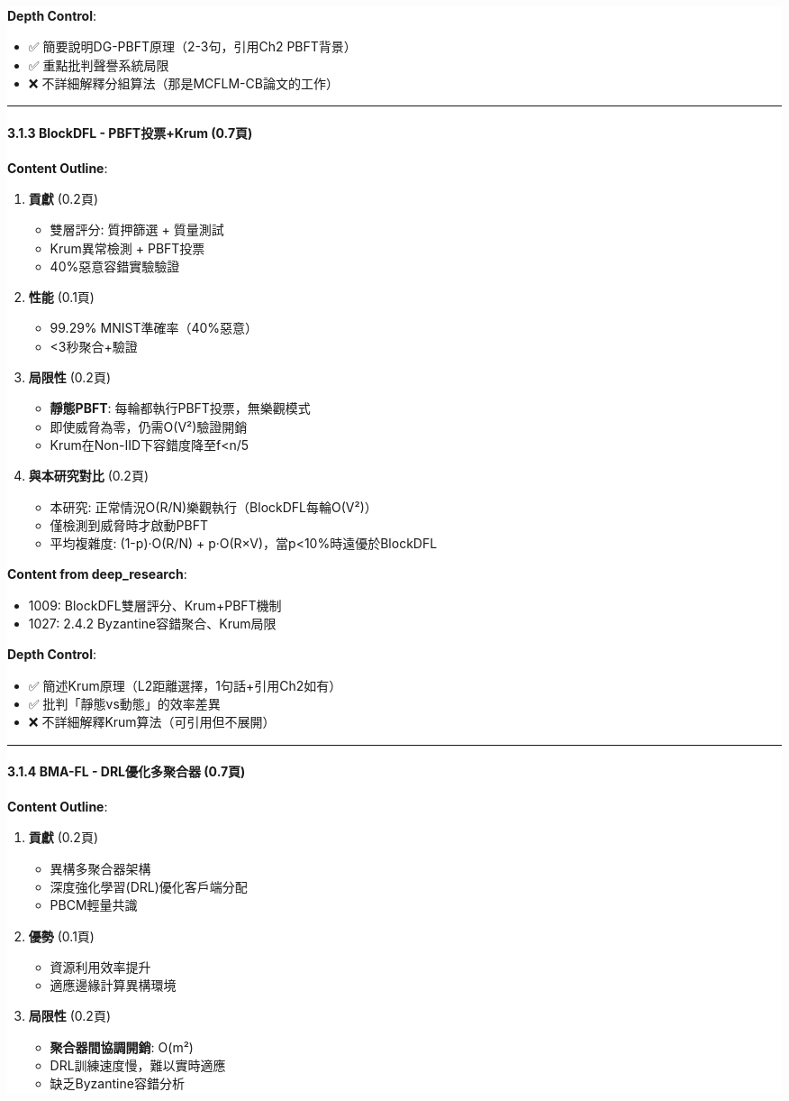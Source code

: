 **Depth Control**:
- ✅ 簡要說明DG-PBFT原理（2-3句，引用Ch2 PBFT背景）
- ✅ 重點批判聲譽系統局限
- ❌ 不詳細解釋分組算法（那是MCFLM-CB論文的工作）

---

#### 3.1.3 BlockDFL - PBFT投票+Krum (0.7頁)

**Content Outline**:

1. **貢獻** (0.2頁)
   - 雙層評分: 質押篩選 + 質量測試
   - Krum異常檢測 + PBFT投票
   - 40%惡意容錯實驗驗證

2. **性能** (0.1頁)
   - 99.29% MNIST準確率（40%惡意）
   - <3秒聚合+驗證

3. **局限性** (0.2頁)
   - **靜態PBFT**: 每輪都執行PBFT投票，無樂觀模式
   - 即使威脅為零，仍需O(V²)驗證開銷
   - Krum在Non-IID下容錯度降至f<n/5

4. **與本研究對比** (0.2頁)
   - 本研究: 正常情況O(R/N)樂觀執行（BlockDFL每輪O(V²)）
   - 僅檢測到威脅時才啟動PBFT
   - 平均複雜度: (1-p)·O(R/N) + p·O(R×V)，當p<10%時遠優於BlockDFL

**Content from deep_research**:
- 1009: BlockDFL雙層評分、Krum+PBFT機制
- 1027: 2.4.2 Byzantine容錯聚合、Krum局限

**Depth Control**:
- ✅ 簡述Krum原理（L2距離選擇，1句話+引用Ch2如有）
- ✅ 批判「靜態vs動態」的效率差異
- ❌ 不詳細解釋Krum算法（可引用但不展開）

---

#### 3.1.4 BMA-FL - DRL優化多聚合器 (0.7頁)

**Content Outline**:

1. **貢獻** (0.2頁)
   - 異構多聚合器架構
   - 深度強化學習(DRL)優化客戶端分配
   - PBCM輕量共識

2. **優勢** (0.1頁)
   - 資源利用效率提升
   - 適應邊緣計算異構環境

3. **局限性** (0.2頁)
   - **聚合器間協調開銷**: O(m²)
   - DRL訓練速度慢，難以實時適應
   - 缺乏Byzantine容錯分析
